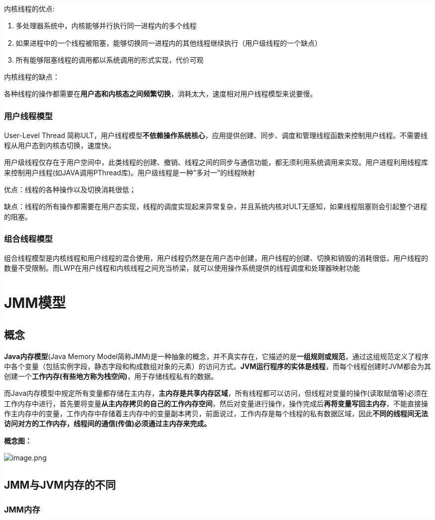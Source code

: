 

内核线程的优点:

1. 多处理器系统中，内核能够并行执行同一进程内的多个线程
2. 如果进程中的一个线程被阻塞，能够切换同一进程内的其他线程继续执行（用户级线程的一个缺点）

1. 所有能够阻塞线程的调用都以系统调用的形式实现，代价可观



内核线程的缺点：

各种线程的操作都需要在**用户态和内核态之间频繁切换**，消耗太大，速度相对用户线程模型来说要慢。



### 用户线程模型

User-Level Thread 简称ULT，用户线程模型**不依赖操作系统核心**，应用提供创建、同步、调度和管理线程函数来控制用户线程。不需要线程从用户态到内核态切换，速度快。

用户级线程仅存在于用户空间中，此类线程的创建、撤销、线程之间的同步与通信功能，都无须利用系统调用来实现。用户进程利用线程库来控制用户线程(如JAVA调用PThread库)。用户级线程是一种”多对一”的线程映射



优点：线程的各种操作以及切换消耗很低；

缺点：线程的所有操作都需要在用户态实现，线程的调度实现起来异常复杂，并且系统内核对ULT无感知，如果线程阻塞则会引起整个进程的阻塞。



### 组合线程模型

组合线程模型是内核线程和用户线程的混合使用，用户线程仍然是在用户态中创建，用户线程的创建、切换和销毁的消耗很低，用户线程的数量不受限制。而LWP在用户线程和内核线程之间充当桥梁，就可以使用操作系统提供的线程调度和处理器映射功能

# JMM模型

## 概念

**Java内存模型**(Java Memory Model简称JMM)是一种抽象的概念，并不真实存在，它描述的是**一组规则或规范**，通过这组规范定义了程序中各个变量（包括实例字段，静态字段和构成数组对象的元素）的访问方式。**JVM运行程序的实体是线程**，而每个线程创建时JVM都会为其创建一个**工作内存(有些地方称为栈空间)**，用于存储线程私有的数据。

而Java内存模型中规定所有变量都存储在主内存，**主内存是共享内存区域**，所有线程都可以访问，但线程对变量的操作(读取赋值等)必须在工作内存中进行，首先要将变量**从主内存拷贝的自己的工作内存空间**，然后对变量进行操作，操作完成后**再将变量写回主内存**，不能直接操作主内存中的变量，工作内存中存储着主内存中的变量副本拷贝，前面说过，工作内存是每个线程的私有数据区域，因此**不同的线程间无法访问对方的工作内存，线程间的通信(传值)必须通过主内存来完成。**

**概念图：**

![image.png](https://cdn.nlark.com/yuque/0/2021/png/705191/1623595159054-7fed6ad8-a511-4cdf-b53d-9cabd433d336.png)





## JMM与JVM内存的不同

### JMM内存
